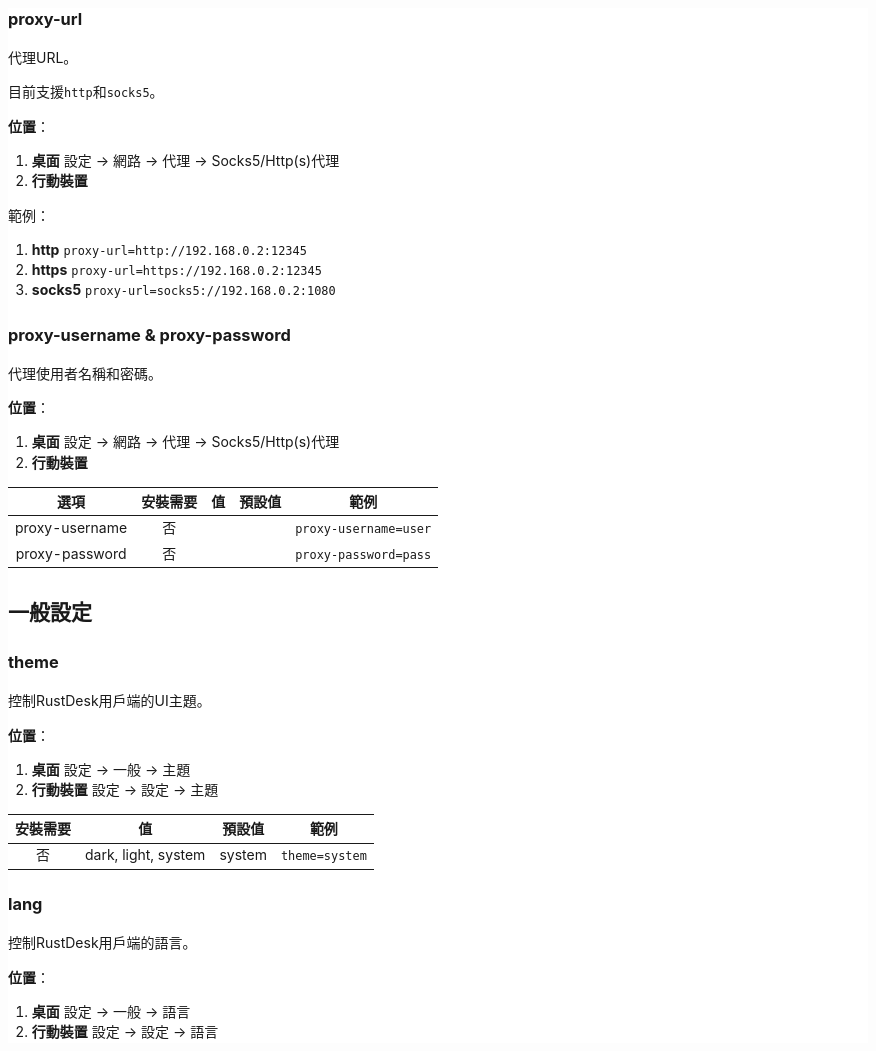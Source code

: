 ### proxy-url

代理URL。

目前支援`http`和`socks5`。

**位置**：

1. **桌面** 設定 → 網路 → 代理 → Socks5/Http(s)代理
2. **行動裝置**

範例：

1. **http** `proxy-url=http://192.168.0.2:12345`
2. **https** `proxy-url=https://192.168.0.2:12345`
3. **socks5** `proxy-url=socks5://192.168.0.2:1080`

### proxy-username & proxy-password

代理使用者名稱和密碼。

**位置**：

1. **桌面** 設定 → 網路 → 代理 → Socks5/Http(s)代理
2. **行動裝置**

| 選項 | 安裝需要 | 值 | 預設值 | 範例 |
| :------: | :------: | :------: | :------: | :------: |
| proxy-username | 否 | | | `proxy-username=user` |
| proxy-password | 否 | | | `proxy-password=pass` |

## 一般設定

### theme

控制RustDesk用戶端的UI主題。

**位置**：

1. **桌面** 設定 → 一般 → 主題
2. **行動裝置** 設定 → 設定 → 主題

| 安裝需要 | 值 | 預設值 | 範例 |
| :------: | :------: | :------: | :------: |
| 否 | dark, light, system | system | `theme=system` |

### lang

控制RustDesk用戶端的語言。

**位置**：

1. **桌面** 設定 → 一般 → 語言
2. **行動裝置** 設定 → 設定 → 語言
